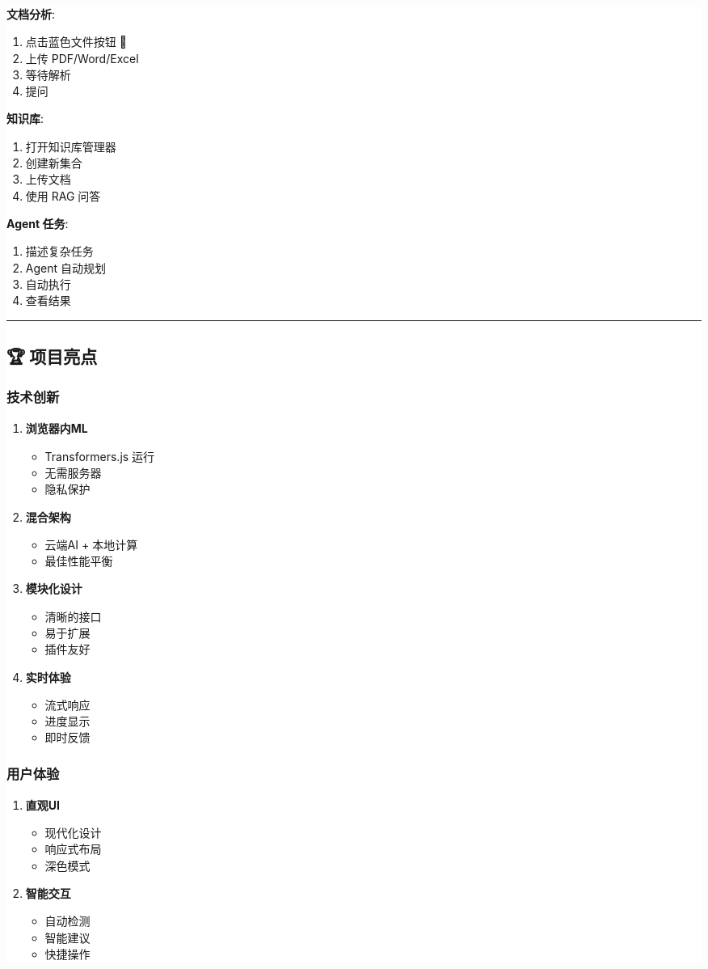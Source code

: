 **文档分析**:
1. 点击蓝色文件按钮 📁
2. 上传 PDF/Word/Excel
3. 等待解析
4. 提问

**知识库**:
1. 打开知识库管理器
2. 创建新集合
3. 上传文档
4. 使用 RAG 问答

**Agent 任务**:
1. 描述复杂任务
2. Agent 自动规划
3. 自动执行
4. 查看结果

---

## 🏆 项目亮点

### 技术创新

1. **浏览器内ML**
   - Transformers.js 运行
   - 无需服务器
   - 隐私保护

2. **混合架构**
   - 云端AI + 本地计算
   - 最佳性能平衡

3. **模块化设计**
   - 清晰的接口
   - 易于扩展
   - 插件友好

4. **实时体验**
   - 流式响应
   - 进度显示
   - 即时反馈

### 用户体验

1. **直观UI**
   - 现代化设计
   - 响应式布局
   - 深色模式

2. **智能交互**
   - 自动检测
   - 智能建议
   - 快捷操作
